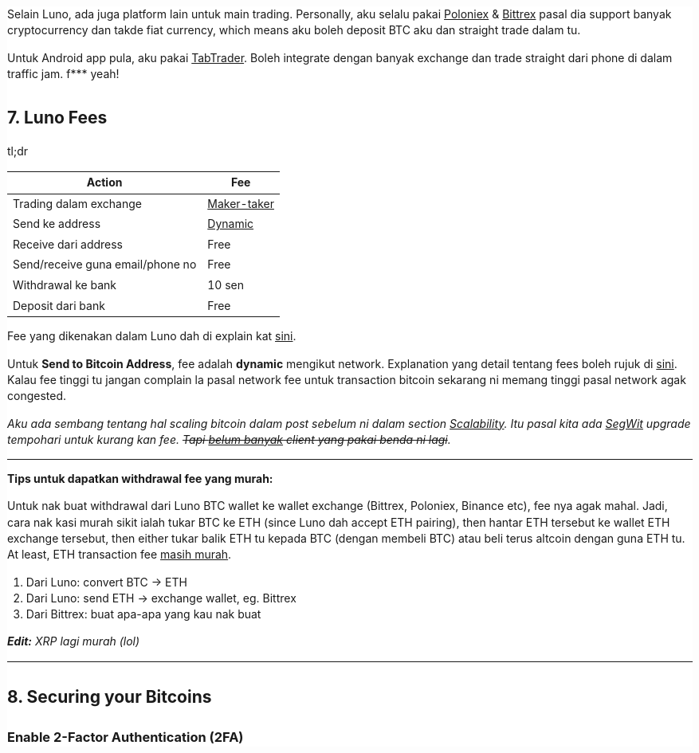 Selain Luno, ada juga platform lain untuk main trading. Personally, aku selalu pakai [Poloniex][12] & [Bittrex][35] pasal dia support banyak cryptocurrency dan takde fiat currency, which means aku boleh deposit BTC aku dan straight trade dalam tu.

Untuk Android app pula, aku pakai [TabTrader][16]. Boleh integrate dengan banyak exchange dan trade straight dari phone di dalam traffic jam. f\*\*\* yeah!

## 7. Luno Fees

tl;dr

| Action                            | Fee                        |
|---------------------------------- |-------------------------   |
| Trading dalam exchange            | [Maker-taker][39]          |
| Send ke address                   | [Dynamic][40]              |
| Receive dari address              | Free                       |
| Send/receive guna email/phone no  | Free                       |
| Withdrawal ke bank                | 10 sen                     |
| Deposit dari bank                 | Free                       |

Fee yang dikenakan dalam Luno dah di explain kat [sini][28].

Untuk **Send to Bitcoin Address**, fee adalah **dynamic** mengikut network. Explanation yang detail tentang fees boleh rujuk di [sini][30]. Kalau fee tinggi tu jangan complain la pasal network fee untuk transaction bitcoin sekarang ni memang tinggi pasal network agak congested.

_Aku ada sembang tentang hal scaling bitcoin dalam post sebelum ni dalam section [Scalability][33]. Itu pasal kita ada [SegWit][31] upgrade tempohari untuk kurang kan fee. ~~Tapi [belum banyak][32] client yang pakai benda ni lagi~~._

---

**Tips untuk dapatkan withdrawal fee yang murah:**

Untuk nak buat withdrawal dari Luno BTC wallet ke wallet exchange (Bittrex, Poloniex, Binance etc), fee nya agak mahal. Jadi, cara nak kasi murah sikit ialah tukar BTC ke ETH (since Luno dah accept ETH pairing), then hantar ETH tersebut ke wallet ETH exchange tersebut, then either tukar balik ETH tu kepada BTC (dengan membeli BTC) atau beli terus altcoin dengan guna ETH tu. At least, ETH transaction fee [masih murah][34].

1. Dari Luno: convert BTC -> ETH
2. Dari Luno: send ETH -> exchange wallet, eg. Bittrex
3. Dari Bittrex: buat apa-apa yang kau nak buat

***Edit:** XRP lagi murah (lol)*

---

## 8. Securing your Bitcoins

### Enable 2-Factor Authentication (2FA)


[1]: https://www.bitkingdom.org/#/home
[2]: https://www.luno.com/help/en/articles/11000022934-how-long-until-my-deposit-or-withdrawal-is-processed
[3]: https://www.luno.com/en/legal/compliance
[4]: https://en.wikipedia.org/wiki/MMM_(Ponzi_scheme_company)
[5]: https://www.youtube.com/watch?v=UdvX-KNAeTs
[6]: https://www.luno.com/blog/en/post/hey-malaysia-were-back
[7]: https://luno.statuspage.io/incidents/pr546rh36r59
[8]: https://medium.com/@Magnr/how-to-trade-bitcoin-part-1-getting-ready-to-trade-608f60764188
[9]: https://www.philstockworld.com/pdf/Technical_Analysis_by_Pharmboy.pdf
[10]: https://cryptofrenzy.files.wordpress.com/2014/02/god.pdf
[11]: https://play.google.com/store/apps/details?id=co.bitx.android.wallet&hl=en
[12]: https://poloniex.com/
[13]: https://www.gdax.com/
[14]: https://www.kraken.com/
[15]: https://bitcoincharts.com/markets/
[16]: https://play.google.com/store/apps/details?id=com.tabtrader.android&hl=en
[17]: https://play.google.com/store/apps/details?id=com.google.android.apps.authenticator2&hl=en
[18]: https://jaxx.io/
[19]: https://xapo.com/
[20]: https://play.google.com/store/apps/details?id=piuk.blockchain.android&hl=en
[21]: https://multibit.org/
[22]: https://electrum.org/#home
[23]: https://bitcoinpaperwallet.com/
[24]: https://www.ledger.com/
[25]: https://t.me/joinchat/AAAAAD8HdXHMCpurSNxoqA
[27]: https://lopp.net/bitcoin.html
[28]: https://www.luno.com/en/countries#bitcoin-fees
[29]: https://www.itbit.com/fees-maker-taker-model
[30]: https://support.earn.com/digital-currency/bitcoin-transactions-and-fees/how-do-i-calculate-my-transaction-fee
[31]: https://bitcoincore.org/en/2016/01/26/segwit-benefits/
[32]: https://segwit.party/charts
[33]: https://luangdiri.github.io/2016/07/18/memahami-blockchain.html
[34]: https://bitinfocharts.com/comparison/ethereum-transactionfees.html
[35]: https://bittrex.com
[36]: https://bitcoinwalletpaper.com/
[37]: https://samouraiwallet.com/
[38]: https://authy.com/
[39]: https://www.luno.com/en/countries/MY#trade-fees
[40]: https://btc.com/stats/fee
[41]: https://f-droid.org/en/packages/org.liberty.android.freeotpplus/
[42]: https://play.google.com/store/apps/details?id=org.liberty.android.freeotpplus&hl=en_US
[43]: https://itunes.apple.com/app/id1402243590
[44]: https://wasabiwallet.io/
[45]: https://keys.casa/keymaster/
[46]: https://apps.apple.com/us/app/luno-bitcoin-cryptocurrency/id927362479
[1broker]: https://1broker.io/
[promo]: https://www.luno.com/blog/en/post/earn-free-bitcoin
[circuit-terms]: https://www.luno.com/en/legal/terms
[ledger-wallet]: https://i.imgur.com/tiuhzER.png
[custodialnon]: https://i.imgur.com/UiQ9nyu.png